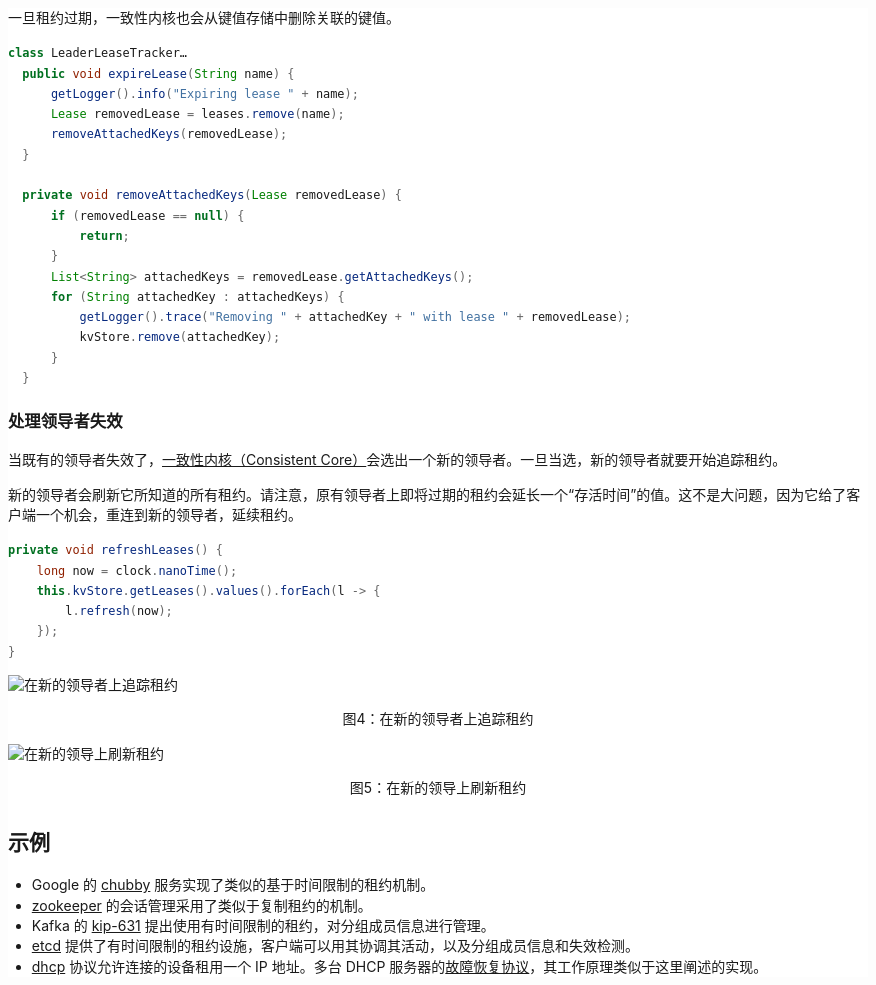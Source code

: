 一旦租约过期，一致性内核也会从键值存储中删除关联的键值。

```java
class LeaderLeaseTracker…
  public void expireLease(String name) {
      getLogger().info("Expiring lease " + name);
      Lease removedLease = leases.remove(name);
      removeAttachedKeys(removedLease);
  }

  private void removeAttachedKeys(Lease removedLease) {
      if (removedLease == null) {
          return;
      }
      List<String> attachedKeys = removedLease.getAttachedKeys();
      for (String attachedKey : attachedKeys) {
          getLogger().trace("Removing " + attachedKey + " with lease " + removedLease);
          kvStore.remove(attachedKey);
      }
  }
```

### 处理领导者失效

当既有的领导者失效了，[一致性内核（Consistent Core）](consistent-core.md)会选出一个新的领导者。一旦当选，新的领导者就要开始追踪租约。

新的领导者会刷新它所知道的所有租约。请注意，原有领导者上即将过期的租约会延长一个“存活时间”的值。这不是大问题，因为它给了客户端一个机会，重连到新的领导者，延续租约。

```java
private void refreshLeases() {
    long now = clock.nanoTime();
    this.kvStore.getLeases().values().forEach(l -> {
        l.refresh(now);
    });
}
```

![在新的领导者上追踪租约](https://ngte-superbed.oss-cn-beijing.aliyuncs.com/book/patterns-of-distributed-systems/lease-transfer-on-new-leader.png)

<center>图4：在新的领导者上追踪租约</center>

![在新的领导上刷新租约](https://ngte-superbed.oss-cn-beijing.aliyuncs.com/book/patterns-of-distributed-systems/refresh-on-new-leader.png)

<center>图5：在新的领导上刷新租约</center>

## 示例

- Google 的 [chubby](https://research.google/pubs/pub27897/) 服务实现了类似的基于时间限制的租约机制。
- [zookeeper](https://zookeeper.apache.org/) 的会话管理采用了类似于复制租约的机制。
- Kafka 的 [kip-631](https://cwiki.apache.org/confluence/display/KAFKA/KIP-631%3A+The+Quorum-based+Kafka+Controller) 提出使用有时间限制的租约，对分组成员信息进行管理。
- [etcd](https://etcd.io/) 提供了有时间限制的租约设施，客户端可以用其协调其活动，以及分组成员信息和失效检测。
- [dhcp](https://en.wikipedia.org/wiki/Dynamic_Host_Configuration_Protocol) 协议允许连接的设备租用一个 IP 地址。多台 DHCP 服务器的[故障恢复协议](https://tools.ietf.org/html/draft-ietf-dhc-failover-12)，其工作原理类似于这里阐述的实现。
